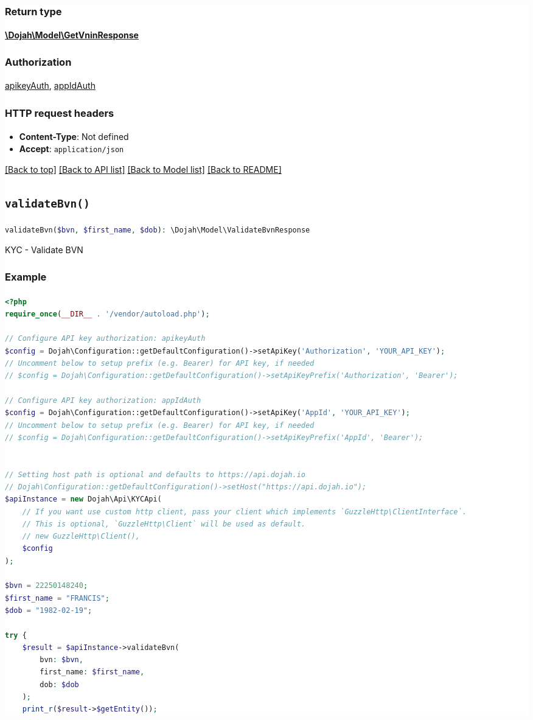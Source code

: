 ### Return type

[**\Dojah\Model\GetVninResponse**](../Model/GetVninResponse.md)

### Authorization

[apikeyAuth](../../README.md#apikeyAuth), [appIdAuth](../../README.md#appIdAuth)

### HTTP request headers

- **Content-Type**: Not defined
- **Accept**: `application/json`

[[Back to top]](#) [[Back to API list]](../../README.md#endpoints)
[[Back to Model list]](../../README.md#models)
[[Back to README]](../../README.md)

## `validateBvn()`

```php
validateBvn($bvn, $first_name, $dob): \Dojah\Model\ValidateBvnResponse
```

KYC - Validate BVN

### Example

```php
<?php
require_once(__DIR__ . '/vendor/autoload.php');

// Configure API key authorization: apikeyAuth
$config = Dojah\Configuration::getDefaultConfiguration()->setApiKey('Authorization', 'YOUR_API_KEY');
// Uncomment below to setup prefix (e.g. Bearer) for API key, if needed
// $config = Dojah\Configuration::getDefaultConfiguration()->setApiKeyPrefix('Authorization', 'Bearer');

// Configure API key authorization: appIdAuth
$config = Dojah\Configuration::getDefaultConfiguration()->setApiKey('AppId', 'YOUR_API_KEY');
// Uncomment below to setup prefix (e.g. Bearer) for API key, if needed
// $config = Dojah\Configuration::getDefaultConfiguration()->setApiKeyPrefix('AppId', 'Bearer');


// Setting host path is optional and defaults to https://api.dojah.io
// Dojah\Configuration::getDefaultConfiguration()->setHost("https://api.dojah.io");
$apiInstance = new Dojah\Api\KYCApi(
    // If you want use custom http client, pass your client which implements `GuzzleHttp\ClientInterface`.
    // This is optional, `GuzzleHttp\Client` will be used as default.
    // new GuzzleHttp\Client(),
    $config
);

$bvn = 22250148240;
$first_name = "FRANCIS";
$dob = "1982-02-19";

try {
    $result = $apiInstance->validateBvn(
        bvn: $bvn, 
        first_name: $first_name, 
        dob: $dob
    );
    print_r($result->$getEntity());
```
